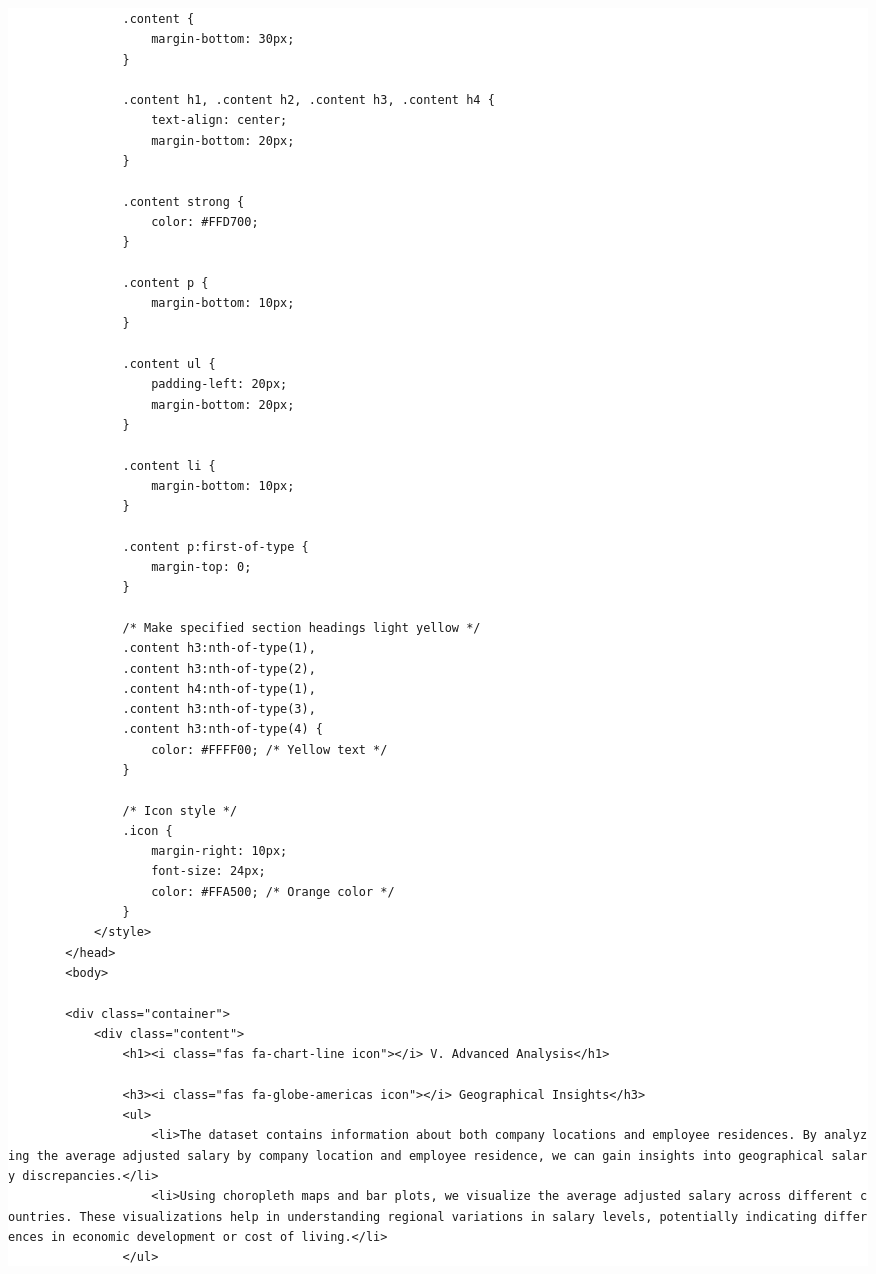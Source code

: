                     .content {
                        margin-bottom: 30px;
                    }
            
                    .content h1, .content h2, .content h3, .content h4 {
                        text-align: center;
                        margin-bottom: 20px;
                    }
            
                    .content strong {
                        color: #FFD700;
                    }
            
                    .content p {
                        margin-bottom: 10px;
                    }
            
                    .content ul {
                        padding-left: 20px;
                        margin-bottom: 20px;
                    }
            
                    .content li {
                        margin-bottom: 10px;
                    }
            
                    .content p:first-of-type {
                        margin-top: 0;
                    }
            
                    /* Make specified section headings light yellow */
                    .content h3:nth-of-type(1),
                    .content h3:nth-of-type(2),
                    .content h4:nth-of-type(1),
                    .content h3:nth-of-type(3),
                    .content h3:nth-of-type(4) {
                        color: #FFFF00; /* Yellow text */
                    }
            
                    /* Icon style */
                    .icon {
                        margin-right: 10px;
                        font-size: 24px;
                        color: #FFA500; /* Orange color */
                    }
                </style>
            </head>
            <body>
            
            <div class="container">
                <div class="content">
                    <h1><i class="fas fa-chart-line icon"></i> V. Advanced Analysis</h1>
            
                    <h3><i class="fas fa-globe-americas icon"></i> Geographical Insights</h3>
                    <ul>
                        <li>The dataset contains information about both company locations and employee residences. By analyzing the average adjusted salary by company location and employee residence, we can gain insights into geographical salary discrepancies.</li>
                        <li>Using choropleth maps and bar plots, we visualize the average adjusted salary across different countries. These visualizations help in understanding regional variations in salary levels, potentially indicating differences in economic development or cost of living.</li>
                    </ul>
            